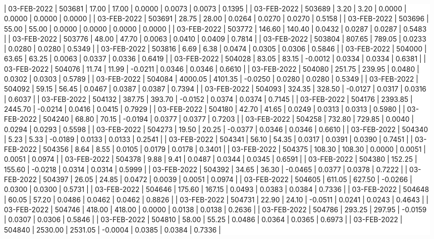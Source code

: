 | 03-FEB-2022 | 503681 | 17.00 | 17.00 | 0.0000 | 0.0073 | 0.0073 | 0.1395 |
| 03-FEB-2022 | 503689 | 3.20 | 3.20 | 0.0000 | 0.0000 | 0.0000 | 0.0000 |
| 03-FEB-2022 | 503691 | 28.75 | 28.00 | 0.0264 | 0.0270 | 0.0270 | 0.5158 |
| 03-FEB-2022 | 503696 | 55.00 | 55.00 | 0.0000 | 0.0000 | 0.0000 | 0.0000 |
| 03-FEB-2022 | 503772 | 146.60 | 140.40 | 0.0432 | 0.0287 | 0.0287 | 0.5483 |
| 03-FEB-2022 | 503776 | 48.00 | 47.70 | 0.0063 | 0.0410 | 0.0409 | 0.7814 |
| 03-FEB-2022 | 503804 | 807.65 | 789.05 | 0.0233 | 0.0280 | 0.0280 | 0.5349 |
| 03-FEB-2022 | 503816 | 6.69 | 6.38 | 0.0474 | 0.0305 | 0.0306 | 0.5846 |
| 03-FEB-2022 | 504000 | 63.65 | 63.25 | 0.0063 | 0.0337 | 0.0336 | 0.6419 |
| 03-FEB-2022 | 504028 | 83.05 | 83.15 | -0.0012 | 0.0334 | 0.0334 | 0.6381 |
| 03-FEB-2022 | 504076 | 11.74 | 11.99 | -0.0211 | 0.0346 | 0.0346 | 0.6610 |
| 03-FEB-2022 | 504080 | 251.75 | 239.95 | 0.0480 | 0.0302 | 0.0303 | 0.5789 |
| 03-FEB-2022 | 504084 | 4000.05 | 4101.35 | -0.0250 | 0.0280 | 0.0280 | 0.5349 |
| 03-FEB-2022 | 504092 | 59.15 | 56.45 | 0.0467 | 0.0387 | 0.0387 | 0.7394 |
| 03-FEB-2022 | 504093 | 324.35 | 328.50 | -0.0127 | 0.0317 | 0.0316 | 0.6037 |
| 03-FEB-2022 | 504132 | 387.75 | 393.70 | -0.0152 | 0.0374 | 0.0374 | 0.7145 |
| 03-FEB-2022 | 504176 | 2393.85 | 2445.70 | -0.0214 | 0.0416 | 0.0415 | 0.7929 |
| 03-FEB-2022 | 504180 | 42.70 | 41.65 | 0.0249 | 0.0313 | 0.0313 | 0.5980 |
| 03-FEB-2022 | 504240 | 68.80 | 70.15 | -0.0194 | 0.0377 | 0.0377 | 0.7203 |
| 03-FEB-2022 | 504258 | 732.80 | 729.85 | 0.0040 | 0.0294 | 0.0293 | 0.5598 |
| 03-FEB-2022 | 504273 | 19.50 | 20.25 | -0.0377 | 0.0346 | 0.0346 | 0.6610 |
| 03-FEB-2022 | 504340 | 5.23 | 5.33 | -0.0189 | 0.0133 | 0.0133 | 0.2541 |
| 03-FEB-2022 | 504341 | 56.10 | 54.35 | 0.0317 | 0.0391 | 0.0390 | 0.7451 |
| 03-FEB-2022 | 504356 | 8.64 | 8.55 | 0.0105 | 0.0179 | 0.0178 | 0.3401 |
| 03-FEB-2022 | 504375 | 108.30 | 108.30 | 0.0000 | 0.0051 | 0.0051 | 0.0974 |
| 03-FEB-2022 | 504378 | 9.88 | 9.41 | 0.0487 | 0.0344 | 0.0345 | 0.6591 |
| 03-FEB-2022 | 504380 | 152.25 | 155.60 | -0.0218 | 0.0314 | 0.0314 | 0.5999 |
| 03-FEB-2022 | 504392 | 34.65 | 36.30 | -0.0465 | 0.0377 | 0.0378 | 0.7222 |
| 03-FEB-2022 | 504397 | 26.05 | 24.85 | 0.0472 | 0.0039 | 0.0051 | 0.0974 |
| 03-FEB-2022 | 504605 | 611.05 | 627.50 | -0.0266 | 0.0300 | 0.0300 | 0.5731 |
| 03-FEB-2022 | 504646 | 175.60 | 167.15 | 0.0493 | 0.0383 | 0.0384 | 0.7336 |
| 03-FEB-2022 | 504648 | 60.05 | 57.20 | 0.0486 | 0.0462 | 0.0462 | 0.8826 |
| 03-FEB-2022 | 504731 | 22.90 | 24.10 | -0.0511 | 0.0241 | 0.0243 | 0.4643 |
| 03-FEB-2022 | 504746 | 418.00 | 418.00 | 0.0000 | 0.0138 | 0.0138 | 0.2636 |
| 03-FEB-2022 | 504786 | 293.25 | 297.95 | -0.0159 | 0.0307 | 0.0306 | 0.5846 |
| 03-FEB-2022 | 504810 | 58.00 | 55.25 | 0.0486 | 0.0364 | 0.0365 | 0.6973 |
| 03-FEB-2022 | 504840 | 2530.00 | 2531.05 | -0.0004 | 0.0385 | 0.0384 | 0.7336 |